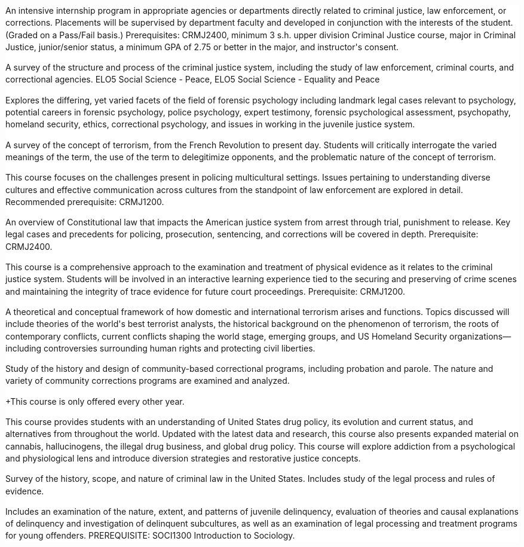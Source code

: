 An intensive internship program in appropriate agencies or departments directly related to criminal justice, law enforcement, or corrections. Placements will be supervised by department faculty and developed in conjunction with the interests of the student. (Graded on a Pass/Fail basis.) Prerequisites: CRMJ2400, minimum 3 s.h. upper division Criminal Justice course, major in Criminal Justice, junior/senior status, a minimum GPA of 2.75 or better in the major, and instructor's consent.

A survey of the structure and process of the criminal justice system, including the study of law enforcement, criminal courts, and correctional agencies. ELO5 Social Science - Peace, ELO5 Social Science - Equality and Peace

Explores the differing, yet varied facets of the field of forensic psychology including landmark legal cases relevant to psychology, potential careers in forensic psychology, police psychology, expert testimony, forensic psychological assessment, psychopathy, homeland security, ethics, correctional psychology, and issues in working in the juvenile justice system.

A survey of the concept of terrorism, from the French Revolution to present day. Students will critically interrogate the varied meanings of the term, the use of the term to delegitimize opponents, and the problematic nature of the concept of terrorism.

This course focuses on the challenges present in policing multicultural settings. Issues pertaining to understanding diverse cultures and effective communication across cultures from the standpoint of law enforcement are explored in detail. Recommended prerequisite: CRMJ1200.

An overview of Constitutional law that impacts the American justice system from arrest through trial, punishment to release. Key legal cases and precedents for policing, prosecution, sentencing, and corrections will be covered in depth. Prerequisite: CRMJ2400.

This course is a comprehensive approach to the examination and treatment of physical evidence as it relates to the criminal justice system. Students will be involved in an interactive learning experience tied to the securing and preserving of crime scenes and maintaining the integrity of trace evidence for future court proceedings. Prerequisite: CRMJ1200.

A theoretical and conceptual framework of how domestic and international terrorism arises and functions. Topics discussed will include theories of the world's best terrorist analysts, the historical background on the phenomenon of terrorism, the roots of contemporary conflicts, current conflicts shaping the world stage, emerging groups, and US Homeland Security organizations—including controversies surrounding human rights and protecting civil liberties.

Study of the history and design of community-based correctional programs, including probation and parole. The nature and variety of community corrections programs are examined and analyzed.



+This course is only offered every other year.

This course provides students with an understanding of United States drug policy, its evolution and current status, and alternatives from throughout the world. Updated with the latest data and research, this course also presents expanded material on cannabis, hallucinogens, the illegal drug business, and global drug policy. This course will explore addiction from a psychological and physiological lens and introduce diversion strategies and restorative justice concepts.

Survey of the history, scope, and nature of criminal law in the United States. Includes study of the legal process and rules of evidence.

Includes an examination of the nature, extent, and patterns of juvenile delinquency, evaluation of theories and causal explanations of delinquency and investigation of delinquent subcultures, as well as an examination of legal processing and treatment programs for young offenders. PREREQUISITE: SOCI1300 Introduction to Sociology.
